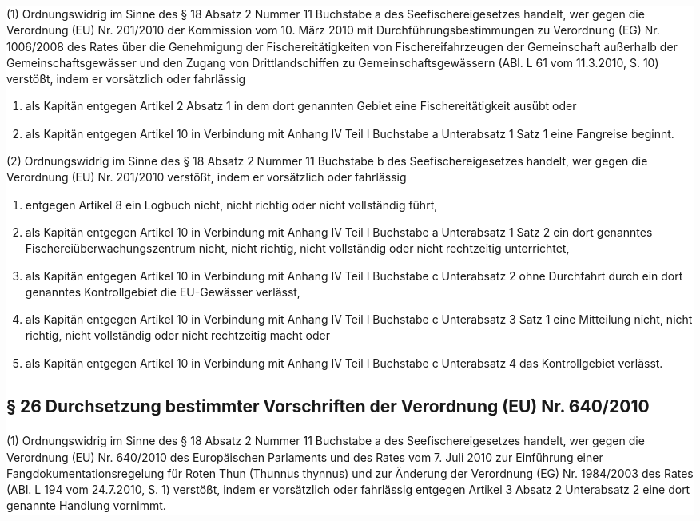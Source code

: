 (1) Ordnungswidrig im Sinne des § 18 Absatz 2 Nummer 11 Buchstabe a
des Seefischereigesetzes handelt, wer gegen die Verordnung (EU) Nr.
201/2010 der Kommission vom 10. März 2010 mit
Durchführungsbestimmungen zu Verordnung (EG) Nr. 1006/2008 des Rates
über die Genehmigung der Fischereitätigkeiten von Fischereifahrzeugen
der Gemeinschaft außerhalb der Gemeinschaftsgewässer und den Zugang
von Drittlandschiffen zu Gemeinschaftsgewässern (ABl. L 61 vom
11\.3.2010, S. 10) verstößt, indem er vorsätzlich oder fahrlässig

1.  als Kapitän entgegen Artikel 2 Absatz 1 in dem dort genannten Gebiet
    eine Fischereitätigkeit ausübt oder


2.  als Kapitän entgegen Artikel 10 in Verbindung mit Anhang IV Teil I
    Buchstabe a Unterabsatz 1 Satz 1 eine Fangreise beginnt.




(2) Ordnungswidrig im Sinne des § 18 Absatz 2 Nummer 11 Buchstabe b
des Seefischereigesetzes handelt, wer gegen die Verordnung (EU) Nr.
201/2010 verstößt, indem er vorsätzlich oder fahrlässig

1.  entgegen Artikel 8 ein Logbuch nicht, nicht richtig oder nicht
    vollständig führt,


2.  als Kapitän entgegen Artikel 10 in Verbindung mit Anhang IV Teil I
    Buchstabe a Unterabsatz 1 Satz 2 ein dort genanntes
    Fischereiüberwachungszentrum nicht, nicht richtig, nicht vollständig
    oder nicht rechtzeitig unterrichtet,


3.  als Kapitän entgegen Artikel 10 in Verbindung mit Anhang IV Teil I
    Buchstabe c Unterabsatz 2 ohne Durchfahrt durch ein dort genanntes
    Kontrollgebiet die EU-Gewässer verlässt,


4.  als Kapitän entgegen Artikel 10 in Verbindung mit Anhang IV Teil I
    Buchstabe c Unterabsatz 3 Satz 1 eine Mitteilung nicht, nicht richtig,
    nicht vollständig oder nicht rechtzeitig macht oder


5.  als Kapitän entgegen Artikel 10 in Verbindung mit Anhang IV Teil I
    Buchstabe c Unterabsatz 4 das Kontrollgebiet verlässt.





## § 26 Durchsetzung bestimmter Vorschriften der Verordnung (EU) Nr. 640/2010

(1) Ordnungswidrig im Sinne des § 18 Absatz 2 Nummer 11 Buchstabe a
des Seefischereigesetzes handelt, wer gegen die Verordnung (EU) Nr.
640/2010 des Europäischen Parlaments und des Rates vom 7. Juli 2010
zur Einführung einer Fangdokumentationsregelung für Roten Thun
(Thunnus thynnus)              und zur Änderung der Verordnung (EG)
Nr. 1984/2003 des Rates (ABl. L 194 vom 24.7.2010, S. 1) verstößt,
indem er vorsätzlich oder fahrlässig entgegen Artikel 3 Absatz 2
Unterabsatz 2 eine dort genannte Handlung vornimmt.
